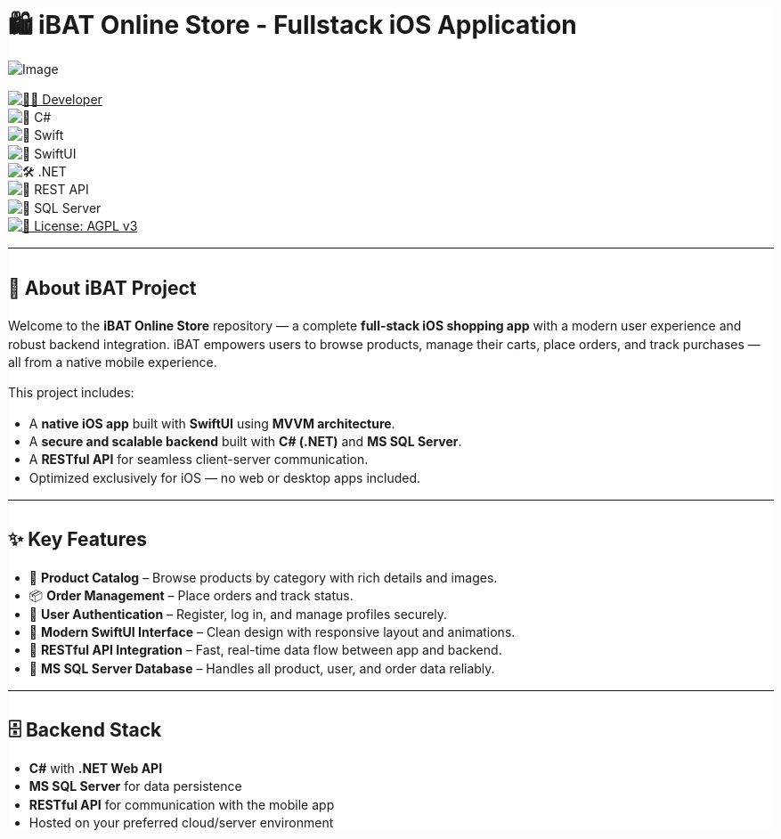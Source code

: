 # 🛍️ iBAT Online Store - Fullstack iOS Application

<img width="1280" height="640" alt="Image" src="https://github.com/user-attachments/assets/cfd55742-59c7-44ca-ab26-c46abc27a0f0" />


[![👨‍💻 Developer](https://img.shields.io/badge/Developer-Basilabt-crimson)](https://github.com/Basilabt)  
![🚀 C#](https://img.shields.io/badge/language-C%23-blue)  
![🍊 Swift](https://img.shields.io/badge/language-Swift-orange)  
![📱 SwiftUI](https://img.shields.io/badge/framework-SwiftUI-teal)  
![🛠️ .NET](https://img.shields.io/badge/framework-.NET-blueviolet)  
![🔗 REST API](https://img.shields.io/badge/API-RESTful%20API-green)  
![💾 SQL Server](https://img.shields.io/badge/backend-SQL%20Server-darkgreen)  
[![📜 License: AGPL v3](https://img.shields.io/badge/license-AGPL%20v3-lightgrey)](https://www.gnu.org/licenses/agpl-3.0)

---

## 📖 About iBAT Project

Welcome to the **iBAT Online Store** repository — a complete **full-stack iOS shopping app** with a modern user experience and robust backend integration. iBAT empowers users to browse products, manage their carts, place orders, and track purchases — all from a native mobile experience.

This project includes:
- A **native iOS app** built with **SwiftUI** using **MVVM architecture**.
- A **secure and scalable backend** built with **C# (.NET)** and **MS SQL Server**.
- A **RESTful API** for seamless client-server communication.
- Optimized exclusively for iOS — no web or desktop apps included.

---

## ✨ Key Features

- 🛒 **Product Catalog** – Browse products by category with rich details and images.    
- 📦 **Order Management** – Place orders and track status.  
- 🔐 **User Authentication** – Register, log in, and manage profiles securely.  
- 📲 **Modern SwiftUI Interface** – Clean design with responsive layout and animations.  
- 🔗 **RESTful API Integration** – Fast, real-time data flow between app and backend.  
- 💾 **MS SQL Server Database** – Handles all product, user, and order data reliably.

---

## 🗄️ Backend Stack

- **C#** with **.NET Web API**
- **MS SQL Server** for data persistence
- **RESTful API** for communication with the mobile app
- Hosted on your preferred cloud/server environment
